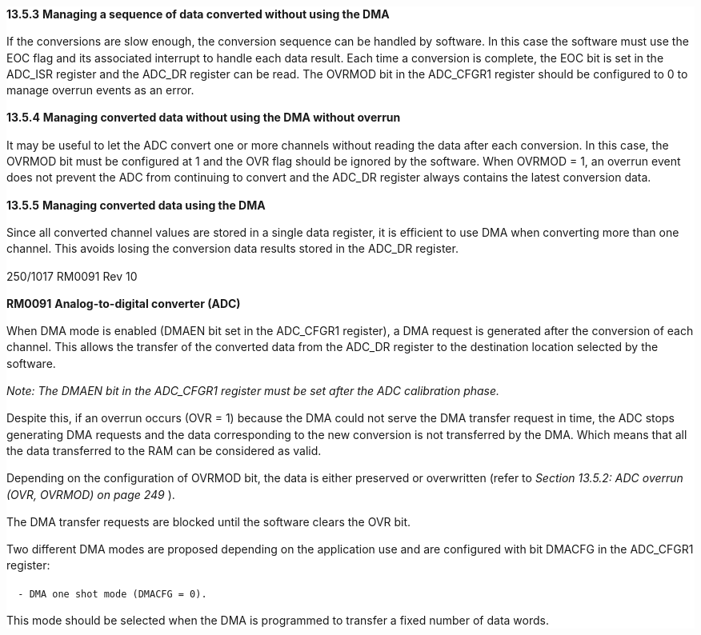 






**13.5.3** **Managing a sequence of data converted without using the DMA**


If the conversions are slow enough, the conversion sequence can be handled by software.
In this case the software must use the EOC flag and its associated interrupt to handle each
data result. Each time a conversion is complete, the EOC bit is set in the ADC_ISR register
and the ADC_DR register can be read. The OVRMOD bit in the ADC_CFGR1 register
should be configured to 0 to manage overrun events as an error.


**13.5.4** **Managing converted data without using the DMA without overrun**


It may be useful to let the ADC convert one or more channels without reading the data after
each conversion. In this case, the OVRMOD bit must be configured at 1 and the OVR flag
should be ignored by the software. When OVRMOD = 1, an overrun event does not prevent
the ADC from continuing to convert and the ADC_DR register always contains the latest
conversion data.


**13.5.5** **Managing converted data using the DMA**


Since all converted channel values are stored in a single data register, it is efficient to use
DMA when converting more than one channel. This avoids losing the conversion data
results stored in the ADC_DR register.


250/1017 RM0091 Rev 10


**RM0091** **Analog-to-digital converter (ADC)**


When DMA mode is enabled (DMAEN bit set in the ADC_CFGR1 register), a DMA request
is generated after the conversion of each channel. This allows the transfer of the converted
data from the ADC_DR register to the destination location selected by the software.


_Note:_ _The DMAEN bit in the ADC_CFGR1 register must be set after the ADC calibration phase._


Despite this, if an overrun occurs (OVR = 1) because the DMA could not serve the DMA
transfer request in time, the ADC stops generating DMA requests and the data
corresponding to the new conversion is not transferred by the DMA. Which means that all
the data transferred to the RAM can be considered as valid.


Depending on the configuration of OVRMOD bit, the data is either preserved or overwritten
(refer to _Section 13.5.2: ADC overrun (OVR, OVRMOD) on page 249_ ).


The DMA transfer requests are blocked until the software clears the OVR bit.


Two different DMA modes are proposed depending on the application use and are
configured with bit DMACFG in the ADC_CFGR1 register:


      - DMA one shot mode (DMACFG = 0).
This mode should be selected when the DMA is programmed to transfer a fixed
number of data words.
